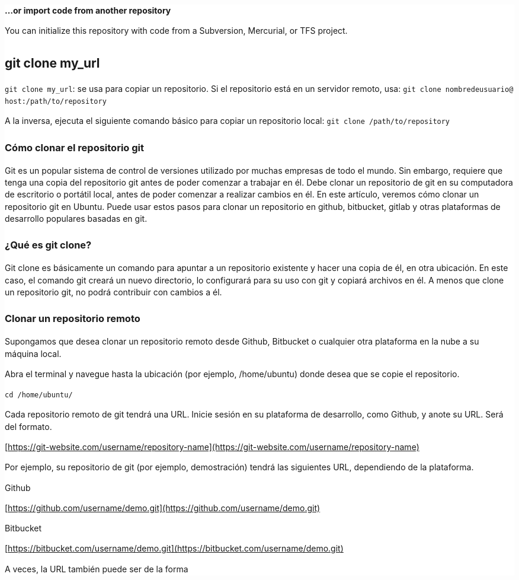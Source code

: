 **…or import code from another repository**

You can initialize this repository with code from a Subversion, Mercurial, or TFS project.

## git clone my_url

`git clone my_url`: se usa para copiar un repositorio. Si el repositorio está en un servidor remoto, usa: `git clone nombredeusuario@host:/path/to/repository`  

A la inversa, ejecuta el siguiente comando básico para copiar un repositorio local: `git clone /path/to/repository`

### Cómo clonar el repositorio git

Git es un popular sistema de control de versiones utilizado por muchas empresas de todo el mundo. Sin embargo, requiere que tenga una copia del repositorio git antes de poder comenzar a trabajar en él. Debe clonar un repositorio de git en su computadora de escritorio o portátil local, antes de poder comenzar a realizar cambios en él. En este artículo, veremos cómo clonar un repositorio git en Ubuntu. Puede usar estos pasos para clonar un repositorio en github, bitbucket, gitlab y otras plataformas de desarrollo populares basadas en git.

### ¿Qué es git clone?

Git clone es básicamente un comando para apuntar a un repositorio existente y hacer una copia de él, en otra ubicación. En este caso, el comando git creará un nuevo directorio, lo configurará para su uso con git y copiará archivos en él. A menos que clone un repositorio git, no podrá contribuir con cambios a él.

### Clonar un repositorio remoto

Supongamos que desea clonar un repositorio remoto desde Github, Bitbucket o cualquier otra plataforma en la nube a su máquina local.

Abra el terminal y navegue hasta la ubicación (por ejemplo, /home/ubuntu) donde desea que se copie el repositorio.

`cd /home/ubuntu/`

Cada repositorio remoto de git tendrá una URL. Inicie sesión en su plataforma de desarrollo, como Github, y anote su URL. Será del formato.

[https://git-website.com/username/repository-name](https://git-website.com/username/repository-name)

Por ejemplo, su repositorio de git (por ejemplo, demostración) tendrá las siguientes URL, dependiendo de la plataforma.

Github

[https://github.com/username/demo.git](https://github.com/username/demo.git)

Bitbucket

[https://bitbucket.com/username/demo.git](https://bitbucket.com/username/demo.git)

A veces, la URL también puede ser de la forma

